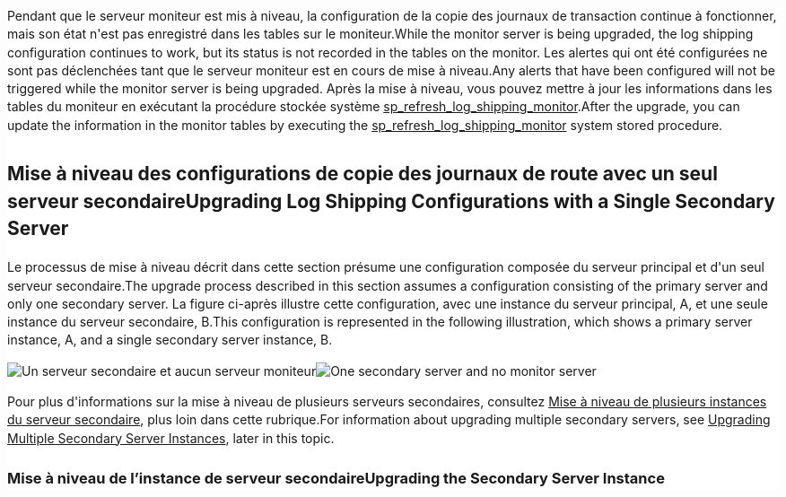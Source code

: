  <span data-ttu-id="a79dc-117">Pendant que le serveur moniteur est mis à niveau, la configuration de la copie des journaux de transaction continue à fonctionner, mais son état n'est pas enregistré dans les tables sur le moniteur.</span><span class="sxs-lookup"><span data-stu-id="a79dc-117">While the monitor server is being upgraded, the log shipping configuration continues to work, but its status is not recorded in the tables on the monitor.</span></span> <span data-ttu-id="a79dc-118">Les alertes qui ont été configurées ne sont pas déclenchées tant que le serveur moniteur est en cours de mise à niveau.</span><span class="sxs-lookup"><span data-stu-id="a79dc-118">Any alerts that have been configured will not be triggered while the monitor server is being upgraded.</span></span> <span data-ttu-id="a79dc-119">Après la mise à niveau, vous pouvez mettre à jour les informations dans les tables du moniteur en exécutant la procédure stockée système [sp_refresh_log_shipping_monitor](/sql/relational-databases/system-stored-procedures/sp-refresh-log-shipping-monitor-transact-sql).</span><span class="sxs-lookup"><span data-stu-id="a79dc-119">After the upgrade, you can update the information in the monitor tables by executing the [sp_refresh_log_shipping_monitor](/sql/relational-databases/system-stored-procedures/sp-refresh-log-shipping-monitor-transact-sql) system stored procedure.</span></span>

##  <a name="upgrading-log-shipping-configurations-with-a-single-secondary-server"></a><a name="UpgradeSingleSecondary"></a><span data-ttu-id="a79dc-120">Mise à niveau des configurations de copie des journaux de route avec un seul serveur secondaire</span><span class="sxs-lookup"><span data-stu-id="a79dc-120">Upgrading Log Shipping Configurations with a Single Secondary Server</span></span>
 <span data-ttu-id="a79dc-121">Le processus de mise à niveau décrit dans cette section présume une configuration composée du serveur principal et d'un seul serveur secondaire.</span><span class="sxs-lookup"><span data-stu-id="a79dc-121">The upgrade process described in this section assumes a configuration consisting of the primary server and only one secondary server.</span></span> <span data-ttu-id="a79dc-122">La figure ci-après illustre cette configuration, avec une instance du serveur principal, A, et une seule instance du serveur secondaire, B.</span><span class="sxs-lookup"><span data-stu-id="a79dc-122">This configuration is represented in the following illustration, which shows a primary server instance, A, and a single secondary server instance, B.</span></span>

 <span data-ttu-id="a79dc-123">![Un serveur secondaire et aucun serveur moniteur](../media/ls-2-wayconfig-nomonitor.gif "Un serveur secondaire et aucun serveur moniteur")</span><span class="sxs-lookup"><span data-stu-id="a79dc-123">![One secondary server and no monitor server](../media/ls-2-wayconfig-nomonitor.gif "One secondary server and no monitor server")</span></span>

 <span data-ttu-id="a79dc-124">Pour plus d'informations sur la mise à niveau de plusieurs serveurs secondaires, consultez [Mise à niveau de plusieurs instances du serveur secondaire](#MultipleSecondaries), plus loin dans cette rubrique.</span><span class="sxs-lookup"><span data-stu-id="a79dc-124">For information about upgrading multiple secondary servers, see [Upgrading Multiple Secondary Server Instances](#MultipleSecondaries), later in this topic.</span></span>
 

###  <a name="upgrading-the-secondary-server-instance"></a><a name="UpgradeSecondary"></a><span data-ttu-id="a79dc-125">Mise à niveau de l’instance de serveur secondaire</span><span class="sxs-lookup"><span data-stu-id="a79dc-125">Upgrading the Secondary Server Instance</span></span>